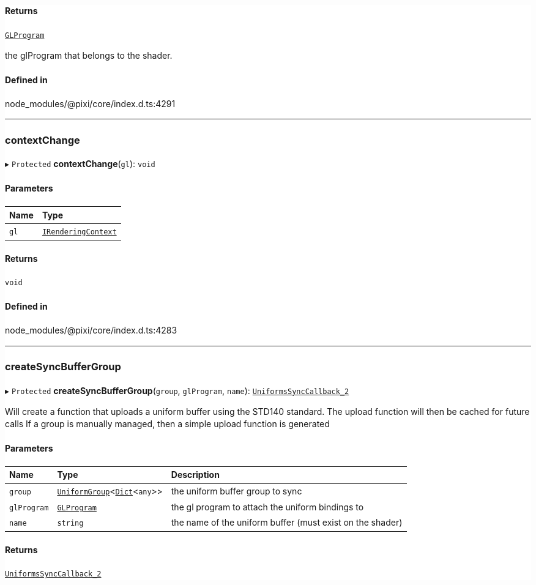 #### Returns

[`GLProgram`](components_ClusterNodeContainer._internal_.GLProgram.md)

the glProgram that belongs to the shader.

#### Defined in

node_modules/@pixi/core/index.d.ts:4291

___

### contextChange

▸ `Protected` **contextChange**(`gl`): `void`

#### Parameters

| Name | Type |
| :------ | :------ |
| `gl` | [`IRenderingContext`](../interfaces/components_ClusterNodeContainer._internal_.IRenderingContext.md) |

#### Returns

`void`

#### Defined in

node_modules/@pixi/core/index.d.ts:4283

___

### createSyncBufferGroup

▸ `Protected` **createSyncBufferGroup**(`group`, `glProgram`, `name`): [`UniformsSyncCallback_2`](../modules/components_ClusterNodeContainer._internal_.md#uniformssynccallback_2)

Will create a function that uploads a uniform buffer using the STD140 standard.
The upload function will then be cached for future calls
If a group is manually managed, then a simple upload function is generated

#### Parameters

| Name | Type | Description |
| :------ | :------ | :------ |
| `group` | [`UniformGroup`](components_ClusterNodeContainer._internal_.UniformGroup.md)<[`Dict`](../modules/components_ClusterNodeContainer._internal_.md#dict)<`any`\>\> | the uniform buffer group to sync |
| `glProgram` | [`GLProgram`](components_ClusterNodeContainer._internal_.GLProgram.md) | the gl program to attach the uniform bindings to |
| `name` | `string` | the name of the uniform buffer (must exist on the shader) |

#### Returns

[`UniformsSyncCallback_2`](../modules/components_ClusterNodeContainer._internal_.md#uniformssynccallback_2)
